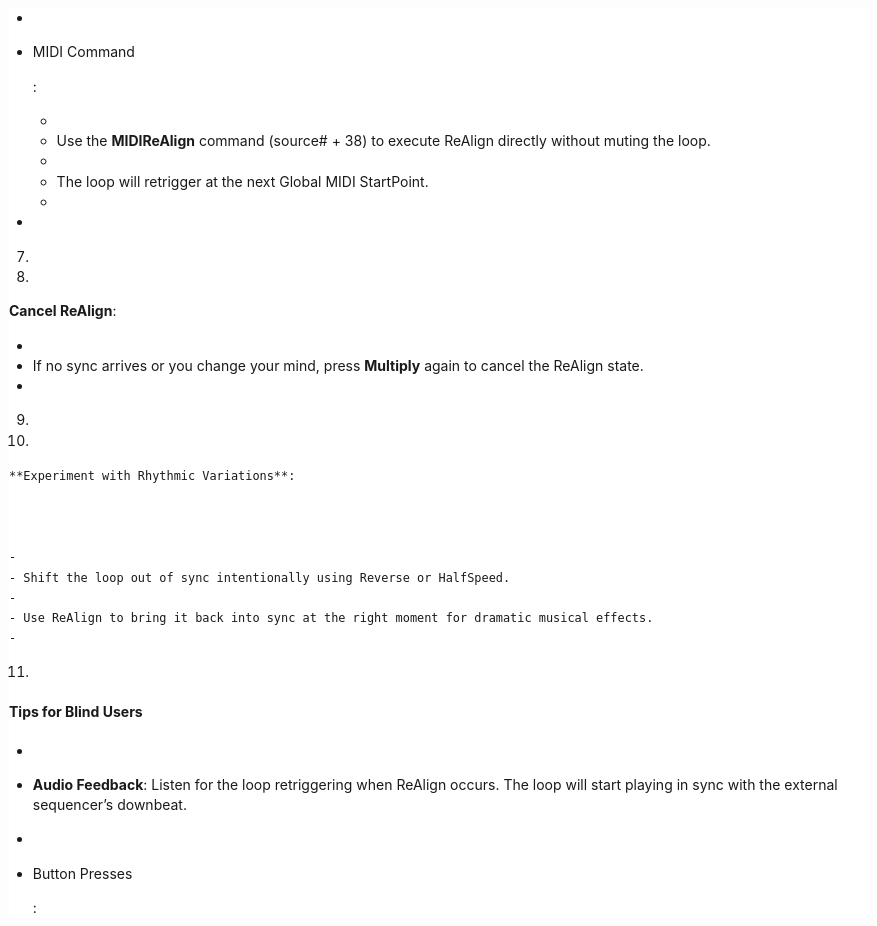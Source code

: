      

   - 

   - MIDI Command

     :

     - 
     - Use the **MIDIReAlign** command (source# + 38) to execute ReAlign directly without muting the loop. 
     - 
     - The loop will retrigger at the next Global MIDI StartPoint. 
     - 

     

   - 

   

7. 

8. 

   **Cancel ReAlign**:

   

   - 
   - If no sync arrives or you change your mind, press **Multiply** again to cancel the ReAlign state. 
   - 

   

9. 

10. 

    **Experiment with Rhythmic Variations**:

    

    - 
    - Shift the loop out of sync intentionally using Reverse or HalfSpeed. 
    - 
    - Use ReAlign to bring it back into sync at the right moment for dramatic musical effects. 
    - 

    

11. 

#### **Tips for Blind Users**

- 

- **Audio Feedback**: Listen for the loop retriggering when ReAlign occurs. The loop will start playing in sync with the external sequencer’s downbeat. 

- 

- Button Presses

  :
